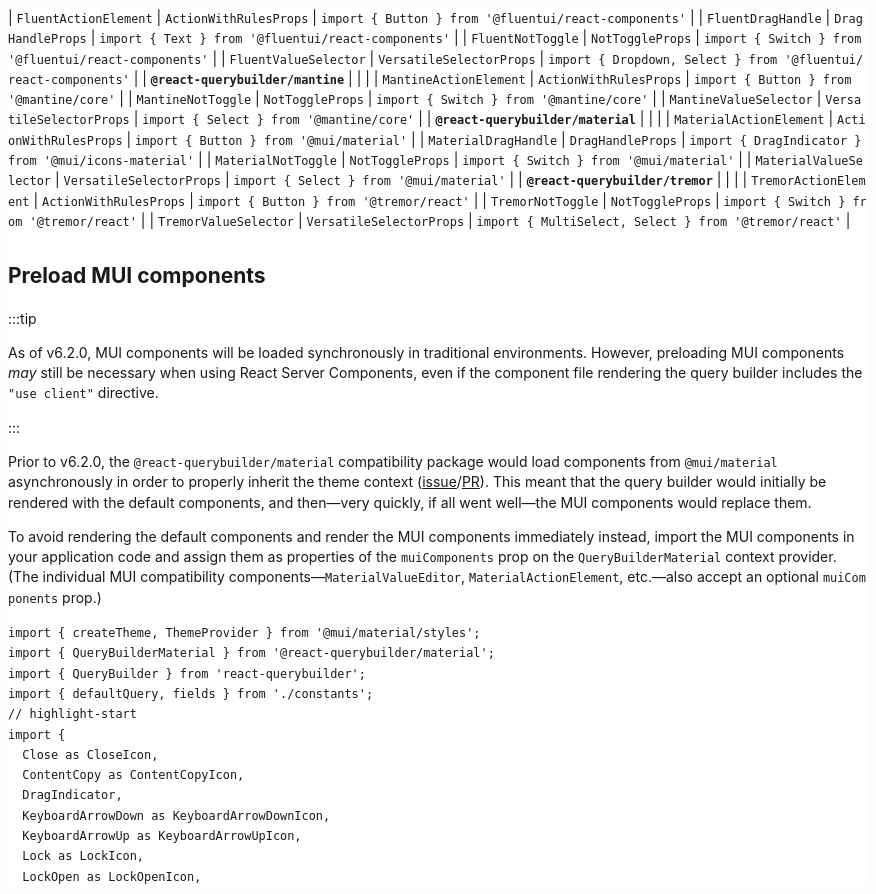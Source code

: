 | `FluentActionElement`              | `ActionWithRulesProps`   | `import { Button } from '@fluentui/react-components'`           |
| `FluentDragHandle`                 | `DragHandleProps`        | `import { Text } from '@fluentui/react-components'`             |
| `FluentNotToggle`                  | `NotToggleProps`         | `import { Switch } from '@fluentui/react-components'`           |
| `FluentValueSelector`              | `VersatileSelectorProps` | `import { Dropdown, Select } from '@fluentui/react-components'` |
| **`@react-querybuilder/mantine`**  |                          |                                                                 |
| `MantineActionElement`             | `ActionWithRulesProps`   | `import { Button } from '@mantine/core'`                        |
| `MantineNotToggle`                 | `NotToggleProps`         | `import { Switch } from '@mantine/core'`                        |
| `MantineValueSelector`             | `VersatileSelectorProps` | `import { Select } from '@mantine/core'`                        |
| **`@react-querybuilder/material`** |                          |                                                                 |
| `MaterialActionElement`            | `ActionWithRulesProps`   | `import { Button } from '@mui/material'`                        |
| `MaterialDragHandle`               | `DragHandleProps`        | `import { DragIndicator } from '@mui/icons-material'`           |
| `MaterialNotToggle`                | `NotToggleProps`         | `import { Switch } from '@mui/material'`                        |
| `MaterialValueSelector`            | `VersatileSelectorProps` | `import { Select } from '@mui/material'`                        |
| **`@react-querybuilder/tremor`**   |                          |                                                                 |
| `TremorActionElement`              | `ActionWithRulesProps`   | `import { Button } from '@tremor/react'`                        |
| `TremorNotToggle`                  | `NotToggleProps`         | `import { Switch } from '@tremor/react'`                        |
| `TremorValueSelector`              | `VersatileSelectorProps` | `import { MultiSelect, Select } from '@tremor/react'`           |

## Preload MUI components

:::tip

As of v6.2.0, MUI components will be loaded synchronously in traditional environments. However, preloading MUI components _may_ still be necessary when using React Server Components, even if the component file rendering the query builder includes the `"use client"` directive.

:::

Prior to v6.2.0, the `@react-querybuilder/material` compatibility package would load components from `@mui/material` asynchronously in order to properly inherit the theme context ([issue](https://github.com/react-querybuilder/react-querybuilder/issues/321)/[PR](https://github.com/react-querybuilder/react-querybuilder/pull/324)). This meant that the query builder would initially be rendered with the default components, and then—very quickly, if all went well—the MUI components would replace them.

To avoid rendering the default components and render the MUI components immediately instead, import the MUI components in your application code and assign them as properties of the `muiComponents` prop on the `QueryBuilderMaterial` context provider. (The individual MUI compatibility components—`MaterialValueEditor`, `MaterialActionElement`, etc.—also accept an optional `muiComponents` prop.)

```tsx
import { createTheme, ThemeProvider } from '@mui/material/styles';
import { QueryBuilderMaterial } from '@react-querybuilder/material';
import { QueryBuilder } from 'react-querybuilder';
import { defaultQuery, fields } from './constants';
// highlight-start
import {
  Close as CloseIcon,
  ContentCopy as ContentCopyIcon,
  DragIndicator,
  KeyboardArrowDown as KeyboardArrowDownIcon,
  KeyboardArrowUp as KeyboardArrowUpIcon,
  Lock as LockIcon,
  LockOpen as LockOpenIcon,
```